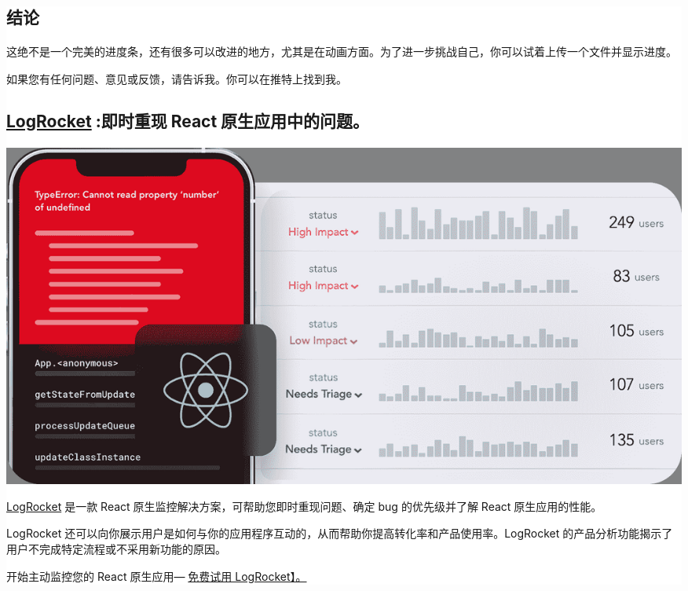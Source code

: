 ## 结论

这绝不是一个完美的进度条，还有很多可以改进的地方，尤其是在动画方面。为了进一步挑战自己，你可以试着上传一个文件并显示进度。

如果您有任何问题、意见或反馈，请告诉我。你可以在推特上找到我。

## [LogRocket](https://lp.logrocket.com/blg/react-native-signup) :即时重现 React 原生应用中的问题。

[![](img/110055665562c1e02069b3698e6cc671.png)](https://lp.logrocket.com/blg/react-native-signup)

[LogRocket](https://lp.logrocket.com/blg/react-native-signup) 是一款 React 原生监控解决方案，可帮助您即时重现问题、确定 bug 的优先级并了解 React 原生应用的性能。

LogRocket 还可以向你展示用户是如何与你的应用程序互动的，从而帮助你提高转化率和产品使用率。LogRocket 的产品分析功能揭示了用户不完成特定流程或不采用新功能的原因。

开始主动监控您的 React 原生应用— [免费试用 LogRocket】。](https://lp.logrocket.com/blg/react-native-signup)